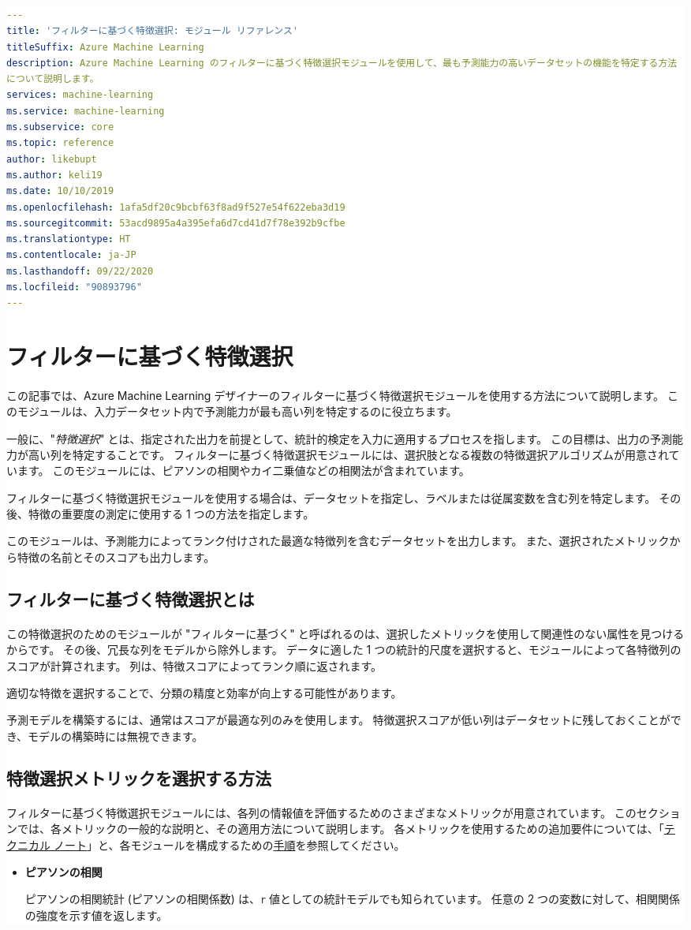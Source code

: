 ```yaml
---
title: 'フィルターに基づく特徴選択: モジュール リファレンス'
titleSuffix: Azure Machine Learning
description: Azure Machine Learning のフィルターに基づく特徴選択モジュールを使用して、最も予測能力の高いデータセットの機能を特定する方法について説明します。
services: machine-learning
ms.service: machine-learning
ms.subservice: core
ms.topic: reference
author: likebupt
ms.author: keli19
ms.date: 10/10/2019
ms.openlocfilehash: 1afa5df20c9bcbf63f8ad9f527e54f622eba3d19
ms.sourcegitcommit: 53acd9895a4a395efa6d7cd41d7f78e392b9cfbe
ms.translationtype: HT
ms.contentlocale: ja-JP
ms.lasthandoff: 09/22/2020
ms.locfileid: "90893796"
---
```

# <a name="filter-based-feature-selection"></a>フィルターに基づく特徴選択

この記事では、Azure Machine Learning デザイナーのフィルターに基づく特徴選択モジュールを使用する方法について説明します。 このモジュールは、入力データセット内で予測能力が最も高い列を特定するのに役立ちます。 

一般に、"*特徴選択*" とは、指定された出力を前提として、統計的検定を入力に適用するプロセスを指します。 この目標は、出力の予測能力が高い列を特定することです。 フィルターに基づく特徴選択モジュールには、選択肢となる複数の特徴選択アルゴリズムが用意されています。 このモジュールには、ピアソンの相関やカイ二乗値などの相関法が含まれています。 

フィルターに基づく特徴選択モジュールを使用する場合は、データセットを指定し、ラベルまたは従属変数を含む列を特定します。 その後、特徴の重要度の測定に使用する 1 つの方法を指定します。

このモジュールは、予測能力によってランク付けされた最適な特徴列を含むデータセットを出力します。 また、選択されたメトリックから特徴の名前とそのスコアも出力します。  

## <a name="what-filter-based-feature-selection-is"></a>フィルターに基づく特徴選択とは  

この特徴選択のためのモジュールが "フィルターに基づく" と呼ばれるのは、選択したメトリックを使用して関連性のない属性を見つけるからです。 その後、冗長な列をモデルから除外します。 データに適した 1 つの統計的尺度を選択すると、モジュールによって各特徴列のスコアが計算されます。 列は、特徴スコアによってランク順に返されます。 

適切な特徴を選択することで、分類の精度と効率が向上する可能性があります。 

予測モデルを構築するには、通常はスコアが最適な列のみを使用します。 特徴選択スコアが低い列はデータセットに残しておくことができ、モデルの構築時には無視できます。  

## <a name="how-to-choose-a-feature-selection-metric"></a>特徴選択メトリックを選択する方法

フィルターに基づく特徴選択モジュールには、各列の情報値を評価するためのさまざまなメトリックが用意されています。 このセクションでは、各メトリックの一般的な説明と、その適用方法について説明します。 各メトリックを使用するための追加要件については、「[テクニカル ノート](#technical-notes)」と、各モジュールを構成するための[手順](#how-to-configure-filter-based-feature-selection)を参照してください。

-   **ピアソンの相関**  

    ピアソンの相関統計 (ピアソンの相関係数) は、`r` 値としての統計モデルでも知られています。 任意の 2 つの変数に対して、相関関係の強度を示す値を返します。
